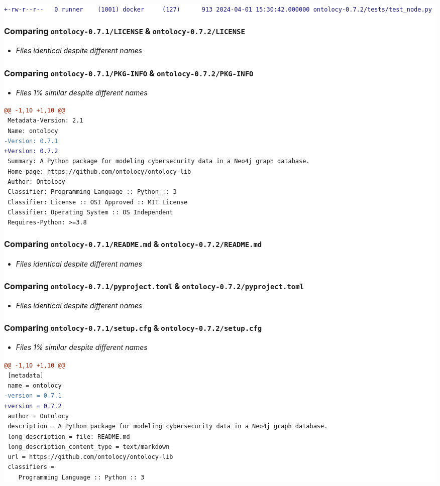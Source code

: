 ```diff
+-rw-r--r--   0 runner    (1001) docker     (127)      913 2024-04-01 15:30:42.000000 ontolocy-0.7.2/tests/test_node.py
```

### Comparing `ontolocy-0.7.1/LICENSE` & `ontolocy-0.7.2/LICENSE`

 * *Files identical despite different names*

### Comparing `ontolocy-0.7.1/PKG-INFO` & `ontolocy-0.7.2/PKG-INFO`

 * *Files 1% similar despite different names*

```diff
@@ -1,10 +1,10 @@
 Metadata-Version: 2.1
 Name: ontolocy
-Version: 0.7.1
+Version: 0.7.2
 Summary: A Python package for modeling cybersecurity data in a Neo4j graph database.
 Home-page: https://github.com/ontolocy/ontolocy-lib
 Author: Ontolocy
 Classifier: Programming Language :: Python :: 3
 Classifier: License :: OSI Approved :: MIT License
 Classifier: Operating System :: OS Independent
 Requires-Python: >=3.8
```

### Comparing `ontolocy-0.7.1/README.md` & `ontolocy-0.7.2/README.md`

 * *Files identical despite different names*

### Comparing `ontolocy-0.7.1/pyproject.toml` & `ontolocy-0.7.2/pyproject.toml`

 * *Files identical despite different names*

### Comparing `ontolocy-0.7.1/setup.cfg` & `ontolocy-0.7.2/setup.cfg`

 * *Files 1% similar despite different names*

```diff
@@ -1,10 +1,10 @@
 [metadata]
 name = ontolocy
-version = 0.7.1
+version = 0.7.2
 author = Ontolocy
 description = A Python package for modeling cybersecurity data in a Neo4j graph database.
 long_description = file: README.md
 long_description_content_type = text/markdown
 url = https://github.com/ontolocy/ontolocy-lib
 classifiers = 
 	Programming Language :: Python :: 3
```
